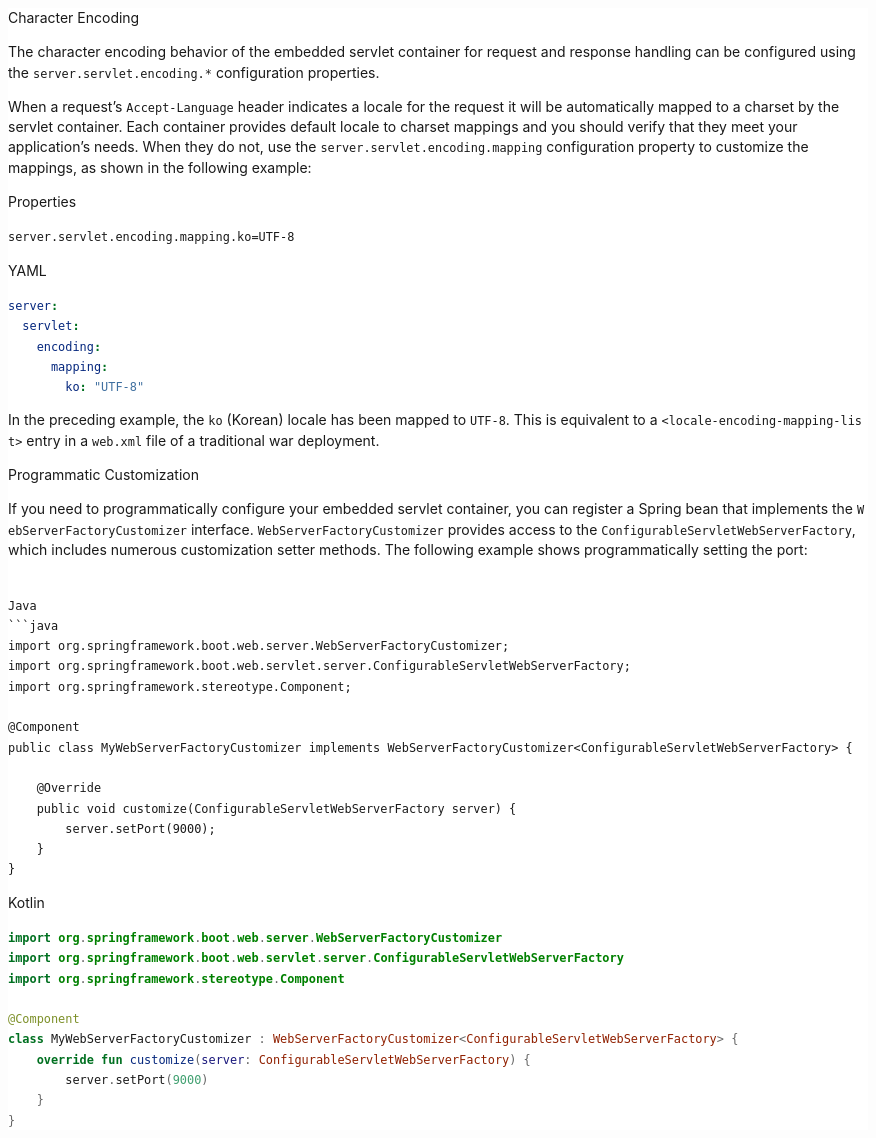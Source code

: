 Character Encoding

The character encoding behavior of the embedded servlet container for request and response handling can be configured using the `server.servlet.encoding.*` configuration properties.

When a request’s `Accept-Language` header indicates a locale for the request it will be automatically mapped to a charset by the servlet container. Each container provides default locale to charset mappings and you should verify that they meet your application’s needs. When they do not, use the `server.servlet.encoding.mapping` configuration property to customize the mappings, as shown in the following example:

Properties
```
server.servlet.encoding.mapping.ko=UTF-8
```

YAML
```yaml
server:
  servlet:
    encoding:
      mapping:
        ko: "UTF-8"
```

In the preceding example, the `ko` (Korean) locale has been mapped to `UTF-8`. This is equivalent to a `<locale-encoding-mapping-list>` entry in a `web.xml` file of a traditional war deployment.

Programmatic Customization

If you need to programmatically configure your embedded servlet container, you can register a Spring bean that implements the `WebServerFactoryCustomizer` interface. `WebServerFactoryCustomizer` provides access to the `ConfigurableServletWebServerFactory`, which includes numerous customization setter methods. The following example shows programmatically setting the port:
```

Java
```java
import org.springframework.boot.web.server.WebServerFactoryCustomizer;
import org.springframework.boot.web.servlet.server.ConfigurableServletWebServerFactory;
import org.springframework.stereotype.Component;

@Component
public class MyWebServerFactoryCustomizer implements WebServerFactoryCustomizer<ConfigurableServletWebServerFactory> {

    @Override
    public void customize(ConfigurableServletWebServerFactory server) {
        server.setPort(9000);
    }
}
```

Kotlin
```kotlin
import org.springframework.boot.web.server.WebServerFactoryCustomizer
import org.springframework.boot.web.servlet.server.ConfigurableServletWebServerFactory
import org.springframework.stereotype.Component

@Component
class MyWebServerFactoryCustomizer : WebServerFactoryCustomizer<ConfigurableServletWebServerFactory> {
    override fun customize(server: ConfigurableServletWebServerFactory) {
        server.setPort(9000)
    }
}
```
